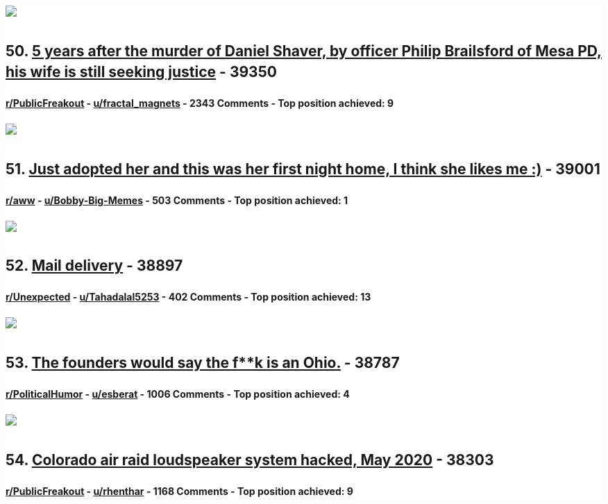 <a href="https://i.redd.it/e59ld69xhst61.jpg"><img src="https://b.thumbs.redditmedia.com/XQzV70YcNmTtXvOQK9-Mk7KAhWDylv5yKkxZRwWCDSs.jpg"></img></a>

## 50. [5 years after the murder of Daniel Shaver, by officer Philip Brailsford of Mesa PD, his wife is still seeking justice](http://reddit.com/r/PublicFreakout/comments/msr11e/5_years_after_the_murder_of_daniel_shaver_by/) - 39350
#### [r/PublicFreakout](http://reddit.com/r/PublicFreakout) - [u/fractal_magnets](http://reddit.com/u/fractal_magnets) - 2343 Comments - Top position achieved: 9

<a href="https://v.redd.it/b37g4sljjqt61"><img src="https://b.thumbs.redditmedia.com/8DQLQJd6Fbn1oxoKlmSqx_iA6TZ_IStEWJewrIXHMXQ.jpg"></img></a>

## 51. [Just adopted her and this was her first night home, I think she likes me :)](http://reddit.com/r/aww/comments/mt1gyt/just_adopted_her_and_this_was_her_first_night/) - 39001
#### [r/aww](http://reddit.com/r/aww) - [u/Bobby-Big-Memes](http://reddit.com/u/Bobby-Big-Memes) - 503 Comments - Top position achieved: 1

<a href="https://v.redd.it/jc39r5zghtt61"><img src="https://b.thumbs.redditmedia.com/HpPYiSodBxbuF5Dx40x-QUiXmoCIQcMnXmS4WUR0crs.jpg"></img></a>

## 52. [Mail delivery](http://reddit.com/r/Unexpected/comments/mspjrk/mail_delivery/) - 38897
#### [r/Unexpected](http://reddit.com/r/Unexpected) - [u/Tahadalal5253](http://reddit.com/u/Tahadalal5253) - 402 Comments - Top position achieved: 13

<a href="https://v.redd.it/v333u9sr5qt61"><img src="https://a.thumbs.redditmedia.com/sYgArXwEUUBx8JrGYnOE3UTxX7SGbpW5K-9-6H9paz0.jpg"></img></a>

## 53. [The founders would say the f**k is an Ohio.](http://reddit.com/r/PoliticalHumor/comments/msowi5/the_founders_would_say_the_fk_is_an_ohio/) - 38787
#### [r/PoliticalHumor](http://reddit.com/r/PoliticalHumor) - [u/esberat](http://reddit.com/u/esberat) - 1006 Comments - Top position achieved: 4

<a href="https://i.redd.it/12jkre5kwpt61.jpg"><img src="https://b.thumbs.redditmedia.com/x1nt0N_3YYNdaXnJJNLCsXuko7aFn106FUEzbVkMokk.jpg"></img></a>

## 54. [Colorado air raid loudspeaker system hacked, May 2020](http://reddit.com/r/PublicFreakout/comments/msw5ru/colorado_air_raid_loudspeaker_system_hacked_may/) - 38303
#### [r/PublicFreakout](http://reddit.com/r/PublicFreakout) - [u/rhenthar](http://reddit.com/u/rhenthar) - 1168 Comments - Top position achieved: 9
